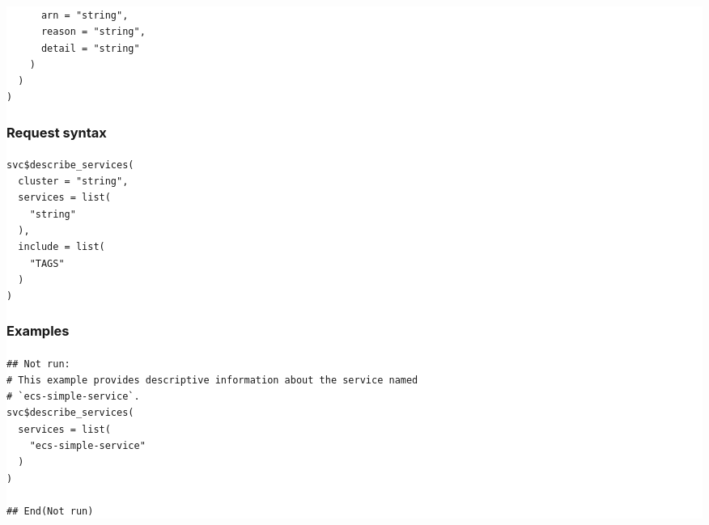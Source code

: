           arn = "string",
          reason = "string",
          detail = "string"
        )
      )
    )

### Request syntax

    svc$describe_services(
      cluster = "string",
      services = list(
        "string"
      ),
      include = list(
        "TAGS"
      )
    )

### Examples

    ## Not run: 
    # This example provides descriptive information about the service named
    # `ecs-simple-service`.
    svc$describe_services(
      services = list(
        "ecs-simple-service"
      )
    )

    ## End(Not run)
